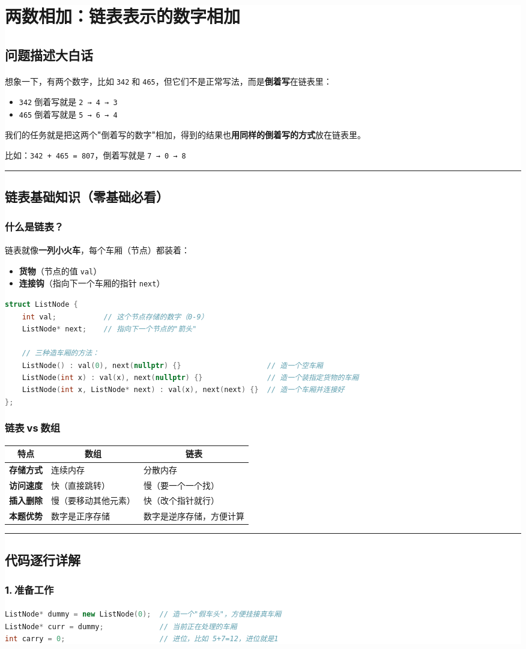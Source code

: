 # 两数相加：链表表示的数字相加

## 问题描述大白话

想象一下，有两个数字，比如 `342` 和 `465`，但它们不是正常写法，而是**倒着写**在链表里：
- `342` 倒着写就是 `2 → 4 → 3`
- `465` 倒着写就是 `5 → 6 → 4`

我们的任务就是把这两个"倒着写的数字"相加，得到的结果也**用同样的倒着写的方式**放在链表里。

比如：`342 + 465 = 807`，倒着写就是 `7 → 0 → 8`

---

## 链表基础知识（零基础必看）

### 什么是链表？
链表就像**一列小火车**，每个车厢（节点）都装着：
- **货物**（节点的值 `val`）
- **连接钩**（指向下一个车厢的指针 `next`）

```cpp
struct ListNode {
    int val;           // 这个节点存储的数字（0-9）
    ListNode* next;    // 指向下一个节点的"箭头"
    
    // 三种造车厢的方法：
    ListNode() : val(0), next(nullptr) {}                    // 造一个空车厢
    ListNode(int x) : val(x), next(nullptr) {}               // 造一个装指定货物的车厢
    ListNode(int x, ListNode* next) : val(x), next(next) {}  // 造一个车厢并连接好
};
```

### 链表 vs 数组
| 特点 | 数组 | 链表 |
|------|------|------|
| **存储方式** | 连续内存 | 分散内存 |
| **访问速度** | 快（直接跳转） | 慢（要一个一个找） |
| **插入删除** | 慢（要移动其他元素） | 快（改个指针就行） |
| **本题优势** | 数字是正序存储 | 数字是逆序存储，方便计算 |

---

## 代码逐行详解

### 1. 准备工作
```cpp
ListNode* dummy = new ListNode(0);  // 造一个"假车头"，方便挂接真车厢
ListNode* curr = dummy;             // 当前正在处理的车厢
int carry = 0;                      // 进位，比如 5+7=12，进位就是1
```

